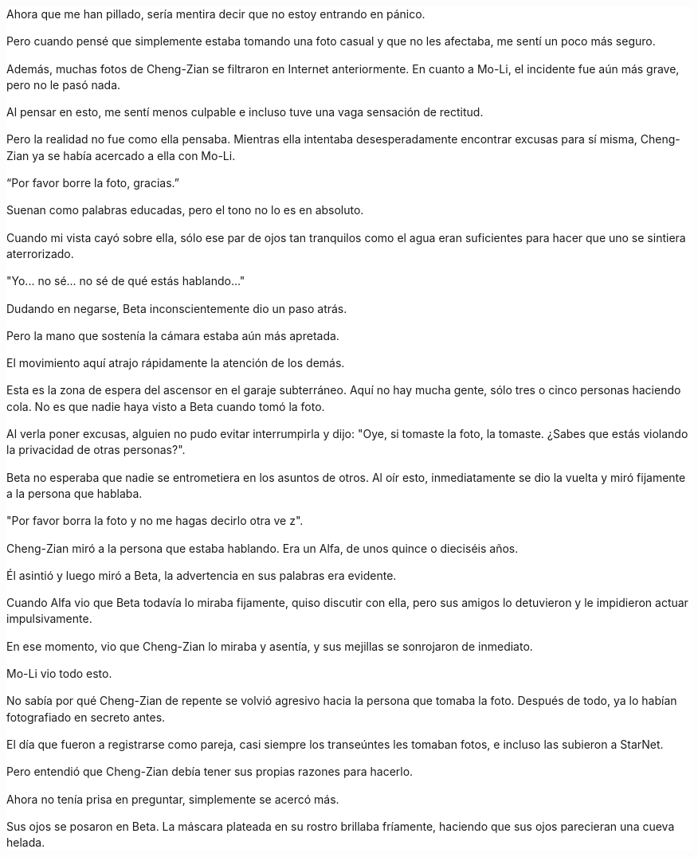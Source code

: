 Ahora que me han pillado, sería mentira decir que no estoy entrando en pánico.

Pero cuando pensé que simplemente estaba tomando una foto casual y que no les afectaba, me sentí un poco más seguro.

Además, muchas fotos de Cheng-Zian se filtraron en Internet anteriormente. En cuanto a Mo-Li, el incidente fue aún más grave, pero no le pasó nada.

Al pensar en esto, me sentí menos culpable e incluso tuve una vaga sensación de rectitud.

Pero la realidad no fue como ella pensaba. Mientras ella intentaba desesperadamente encontrar excusas para sí misma, Cheng-Zian ya se había acercado a ella con Mo-Li.

“Por favor borre la foto, gracias.”

Suenan como palabras educadas, pero el tono no lo es en absoluto.

Cuando mi vista cayó sobre ella, sólo ese par de ojos tan tranquilos como el agua eran suficientes para hacer que uno se sintiera aterrorizado.

"Yo... no sé... no sé de qué estás hablando..."

Dudando en negarse, Beta inconscientemente dio un paso atrás.

Pero la mano que sostenía la cámara estaba aún más apretada.

El movimiento aquí atrajo rápidamente la atención de los demás.

Esta es la zona de espera del ascensor en el garaje subterráneo. Aquí no hay mucha gente, sólo tres o cinco personas haciendo cola. No es que nadie haya visto a Beta cuando tomó la foto.

Al verla poner excusas, alguien no pudo evitar interrumpirla y dijo: "Oye, si tomaste la foto, la tomaste. ¿Sabes que estás violando la privacidad de otras personas?".

Beta no esperaba que nadie se entrometiera en los asuntos de otros. Al oír esto, inmediatamente se dio la vuelta y miró fijamente a la persona que hablaba.

"Por favor borra la foto y no me hagas decirlo otra ve z".

Cheng-Zian miró a la persona que estaba hablando. Era un Alfa, de unos quince o dieciséis años.

Él asintió y luego miró a Beta, la advertencia en sus palabras era evidente.

Cuando Alfa vio que Beta todavía lo miraba fijamente, quiso discutir con ella, pero sus amigos lo detuvieron y le impidieron actuar impulsivamente.

En ese momento, vio que Cheng-Zian lo miraba y asentía, y sus mejillas se sonrojaron de inmediato.

Mo-Li vio todo esto.

No sabía por qué Cheng-Zian de repente se volvió agresivo hacia la persona que tomaba la foto. Después de todo, ya lo habían fotografiado en secreto antes.

El día que fueron a registrarse como pareja, casi siempre los transeúntes les tomaban fotos, e incluso las subieron a StarNet.

Pero entendió que Cheng-Zian debía tener sus propias razones para hacerlo.

Ahora no tenía prisa en preguntar, simplemente se acercó más.

Sus ojos se posaron en Beta. La máscara plateada en su rostro brillaba fríamente, haciendo que sus ojos parecieran una cueva helada.
